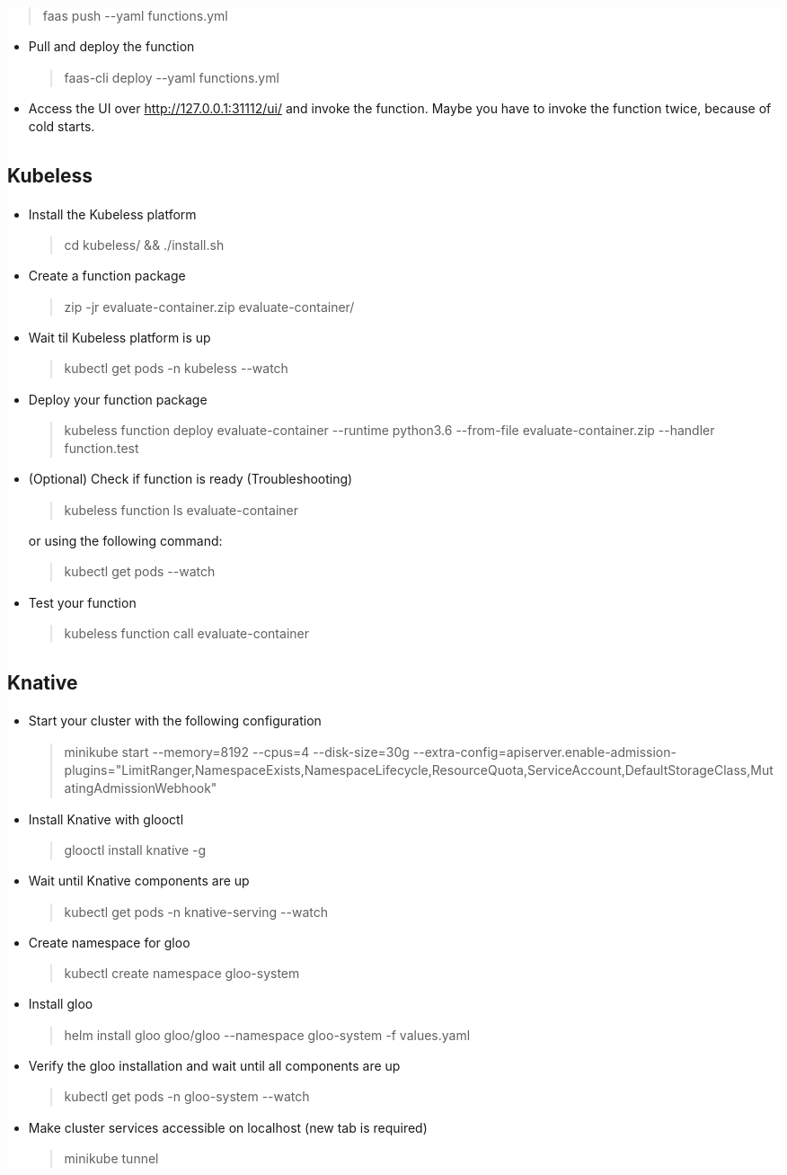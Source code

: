   > faas push --yaml functions.yml

* Pull and deploy the function
  
  > faas-cli deploy --yaml functions.yml

* Access the UI over http://127.0.0.1:31112/ui/ and invoke the function. Maybe you have to invoke the function twice, because of cold starts.

## Kubeless

* Install the Kubeless platform
  > cd kubeless/ && ./install.sh

* Create a function package
  > zip -jr evaluate-container.zip evaluate-container/

* Wait til Kubeless platform is up
  > kubectl get pods -n kubeless --watch

* Deploy your function package
  > kubeless function deploy evaluate-container --runtime python3.6 --from-file evaluate-container.zip --handler function.test

* (Optional) Check if function is ready (Troubleshooting)
  > kubeless function ls evaluate-container

  or using the following command:

  > kubectl get pods --watch

* Test your function
  > kubeless function call evaluate-container

## Knative

* Start your cluster with the following configuration
  > minikube start --memory=8192 --cpus=4 --disk-size=30g --extra-config=apiserver.enable-admission-plugins="LimitRanger,NamespaceExists,NamespaceLifecycle,ResourceQuota,ServiceAccount,DefaultStorageClass,MutatingAdmissionWebhook"

* Install Knative with glooctl
  > glooctl install knative -g

* Wait until Knative components are up
  > kubectl get pods -n knative-serving --watch

* Create namespace for gloo
  > kubectl create namespace gloo-system

* Install gloo
  > helm install gloo gloo/gloo --namespace gloo-system -f values.yaml

* Verify the gloo installation and wait until all components are up
  > kubectl get pods -n gloo-system --watch

* Make cluster services accessible on localhost (new tab is required)
  > minikube tunnel
